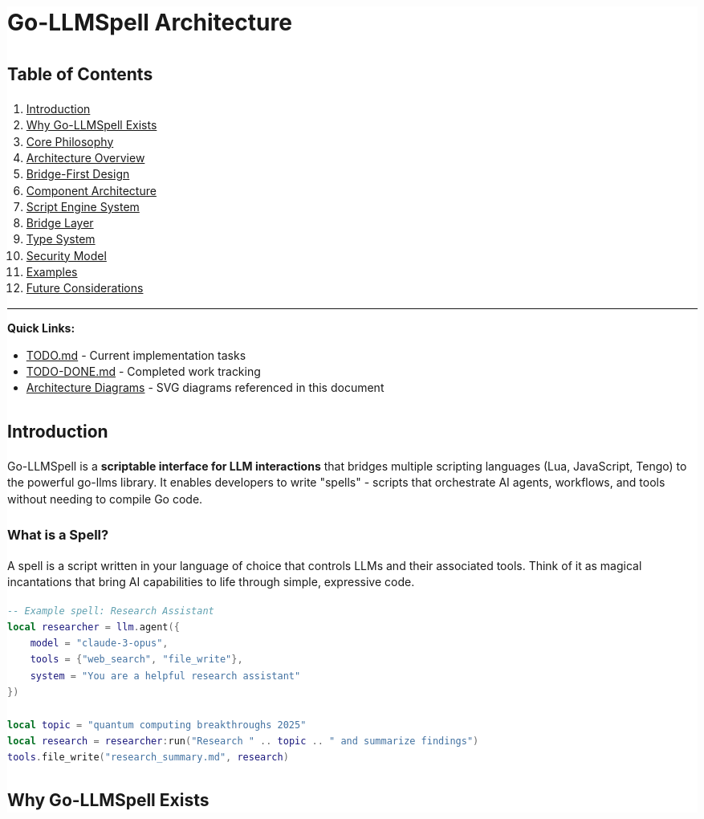 # Go-LLMSpell Architecture

## Table of Contents

1. [Introduction](#introduction)
2. [Why Go-LLMSpell Exists](#why-go-llmspell-exists)
3. [Core Philosophy](#core-philosophy)
4. [Architecture Overview](#architecture-overview)
5. [Bridge-First Design](#bridge-first-design)
6. [Component Architecture](#component-architecture)
7. [Script Engine System](#script-engine-system)
8. [Bridge Layer](#bridge-layer)
9. [Type System](#type-system)
10. [Security Model](#security-model)
11. [Examples](#examples)
12. [Future Considerations](#future-considerations)

---

**Quick Links:**
- [TODO.md](../../TODO.md) - Current implementation tasks
- [TODO-DONE.md](../../TODO-DONE.md) - Completed work tracking
- [Architecture Diagrams](../images/) - SVG diagrams referenced in this document

## Introduction

Go-LLMSpell is a **scriptable interface for LLM interactions** that bridges multiple scripting languages (Lua, JavaScript, Tengo) to the powerful go-llms library. It enables developers to write "spells" - scripts that orchestrate AI agents, workflows, and tools without needing to compile Go code.

### What is a Spell?

A spell is a script written in your language of choice that controls LLMs and their associated tools. Think of it as magical incantations that bring AI capabilities to life through simple, expressive code.

```lua
-- Example spell: Research Assistant
local researcher = llm.agent({
    model = "claude-3-opus",
    tools = {"web_search", "file_write"},
    system = "You are a helpful research assistant"
})

local topic = "quantum computing breakthroughs 2025"
local research = researcher:run("Research " .. topic .. " and summarize findings")
tools.file_write("research_summary.md", research)
```

## Why Go-LLMSpell Exists
